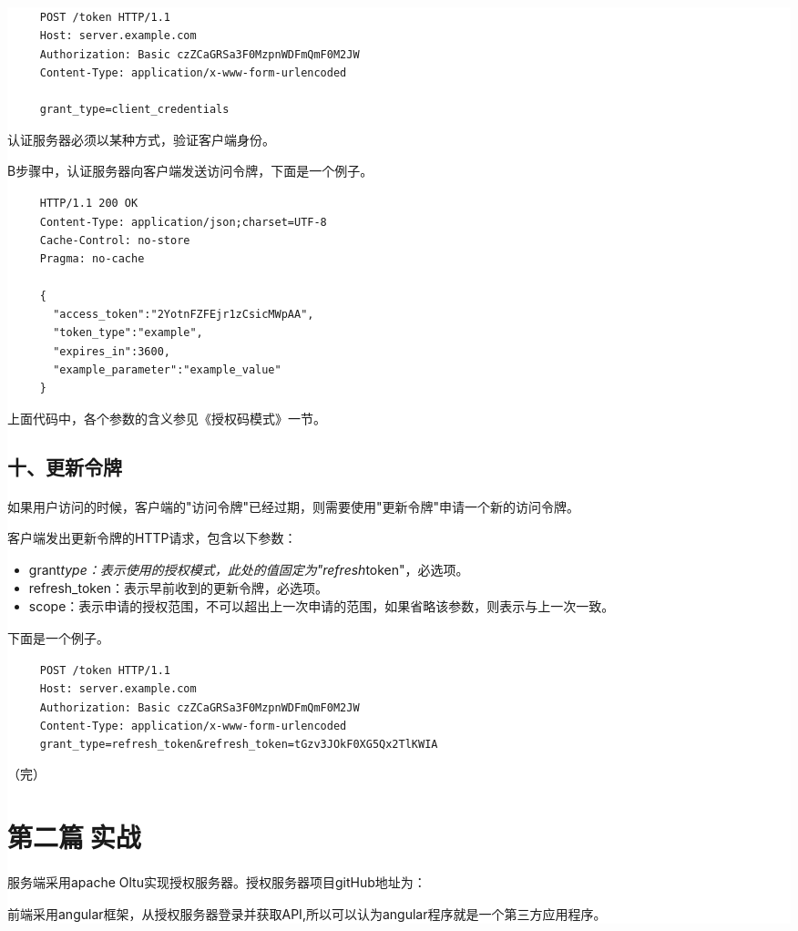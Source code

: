 ```text
     POST /token HTTP/1.1
     Host: server.example.com
     Authorization: Basic czZCaGRSa3F0MzpnWDFmQmF0M2JW
     Content-Type: application/x-www-form-urlencoded

     grant_type=client_credentials
```


<p>认证服务器必须以某种方式，验证客户端身份。</p>

<p>B步骤中，认证服务器向客户端发送访问令牌，下面是一个例子。</p>

```text
     HTTP/1.1 200 OK
     Content-Type: application/json;charset=UTF-8
     Cache-Control: no-store
     Pragma: no-cache

     {
       "access_token":"2YotnFZFEjr1zCsicMWpAA",
       "token_type":"example",
       "expires_in":3600,
       "example_parameter":"example_value"
     }
```


<p>上面代码中，各个参数的含义参见《授权码模式》一节。</p>

## 十、更新令牌

<p>如果用户访问的时候，客户端的"访问令牌"已经过期，则需要使用"更新令牌"申请一个新的访问令牌。</p>

<p>客户端发出更新令牌的HTTP请求，包含以下参数：</p>

<ul>
<li>grant<em>type：表示使用的授权模式，此处的值固定为"refresh</em>token"，必选项。</li>
<li>refresh_token：表示早前收到的更新令牌，必选项。</li>
<li>scope：表示申请的授权范围，不可以超出上一次申请的范围，如果省略该参数，则表示与上一次一致。</li>
</ul>

<p>下面是一个例子。</p>

```text
     POST /token HTTP/1.1
     Host: server.example.com
     Authorization: Basic czZCaGRSa3F0MzpnWDFmQmF0M2JW
     Content-Type: application/x-www-form-urlencoded
     grant_type=refresh_token&refresh_token=tGzv3JOkF0XG5Qx2TlKWIA

```

<p>（完）</p>

# 第二篇 实战

服务端采用apache Oltu实现授权服务器。授权服务器项目gitHub地址为：

前端采用angular框架，从授权服务器登录并获取API,所以可以认为angular程序就是一个第三方应用程序。

